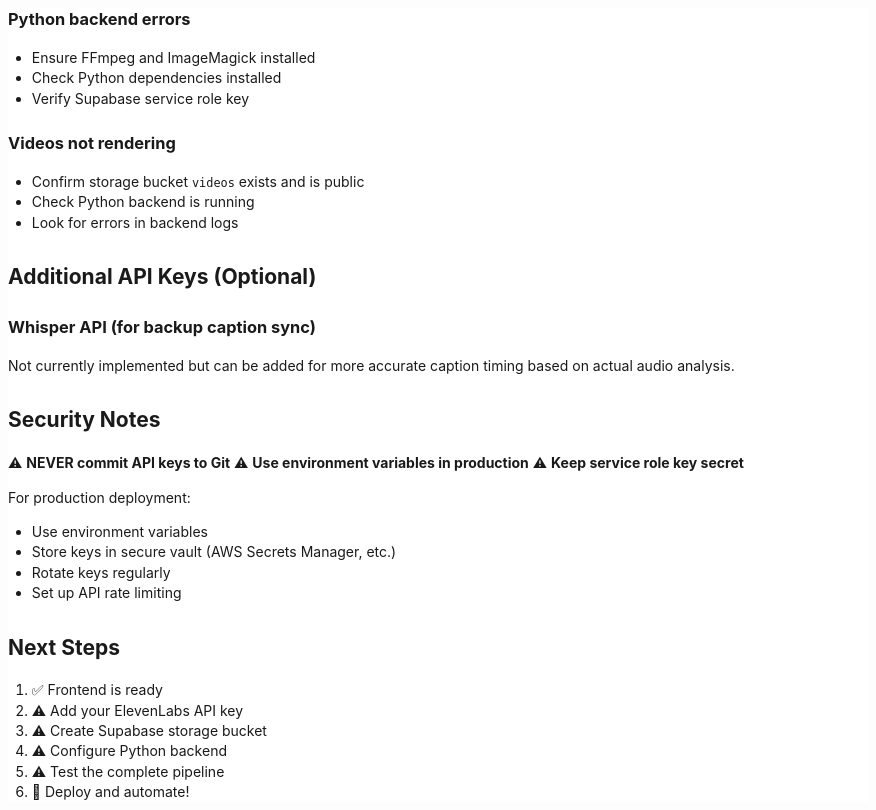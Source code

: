 ### Python backend errors
- Ensure FFmpeg and ImageMagick installed
- Check Python dependencies installed
- Verify Supabase service role key

### Videos not rendering
- Confirm storage bucket `videos` exists and is public
- Check Python backend is running
- Look for errors in backend logs

## Additional API Keys (Optional)

### Whisper API (for backup caption sync)
Not currently implemented but can be added for more accurate caption timing based on actual audio analysis.

## Security Notes

⚠️ **NEVER commit API keys to Git**
⚠️ **Use environment variables in production**
⚠️ **Keep service role key secret**

For production deployment:
- Use environment variables
- Store keys in secure vault (AWS Secrets Manager, etc.)
- Rotate keys regularly
- Set up API rate limiting

## Next Steps

1. ✅ Frontend is ready
2. ⚠️ Add your ElevenLabs API key
3. ⚠️ Create Supabase storage bucket
4. ⚠️ Configure Python backend
5. ⚠️ Test the complete pipeline
6. 🚀 Deploy and automate!
